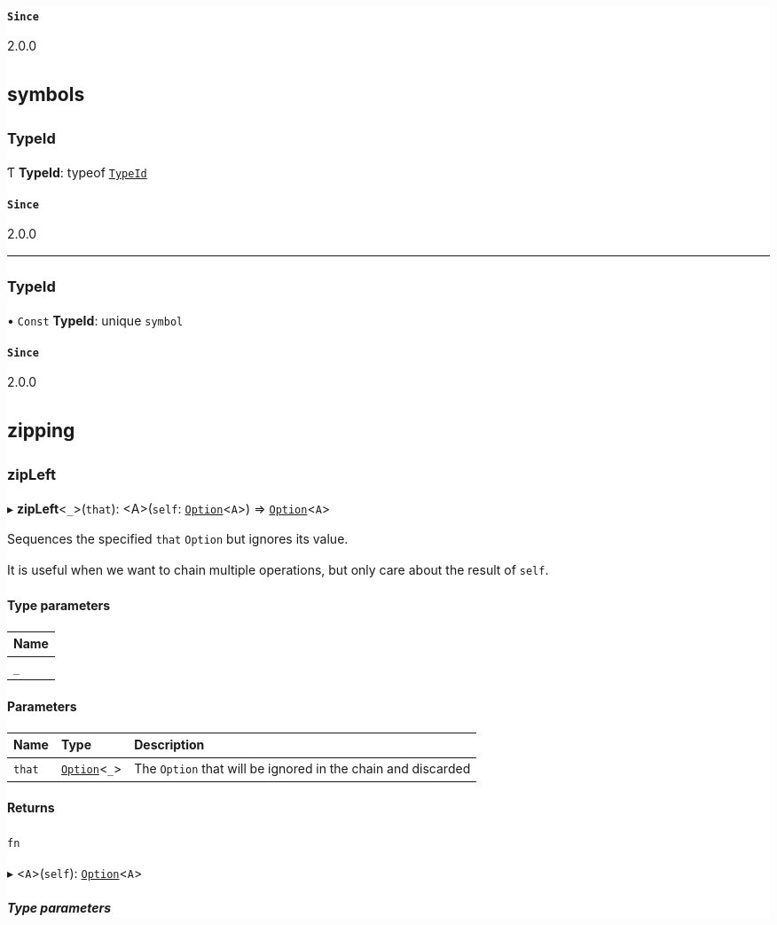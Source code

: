 **`Since`**

2.0.0

## symbols

### TypeId

Ƭ **TypeId**: typeof [`TypeId`](O.md#typeid-1)

**`Since`**

2.0.0

---

### TypeId

• `Const` **TypeId**: unique `symbol`

**`Since`**

2.0.0

## zipping

### zipLeft

▸ **zipLeft**\<`_`\>(`that`): \<A\>(`self`: [`Option`](O.md#option)\<`A`\>) => [`Option`](O.md#option)\<`A`\>

Sequences the specified `that` `Option` but ignores its value.

It is useful when we want to chain multiple operations, but only care about the result of `self`.

#### Type parameters

| Name |
| :--- |
| `_`  |

#### Parameters

| Name   | Type                           | Description                                                  |
| :----- | :----------------------------- | :----------------------------------------------------------- |
| `that` | [`Option`](O.md#option)\<`_`\> | The `Option` that will be ignored in the chain and discarded |

#### Returns

`fn`

▸ \<`A`\>(`self`): [`Option`](O.md#option)\<`A`\>

##### Type parameters
